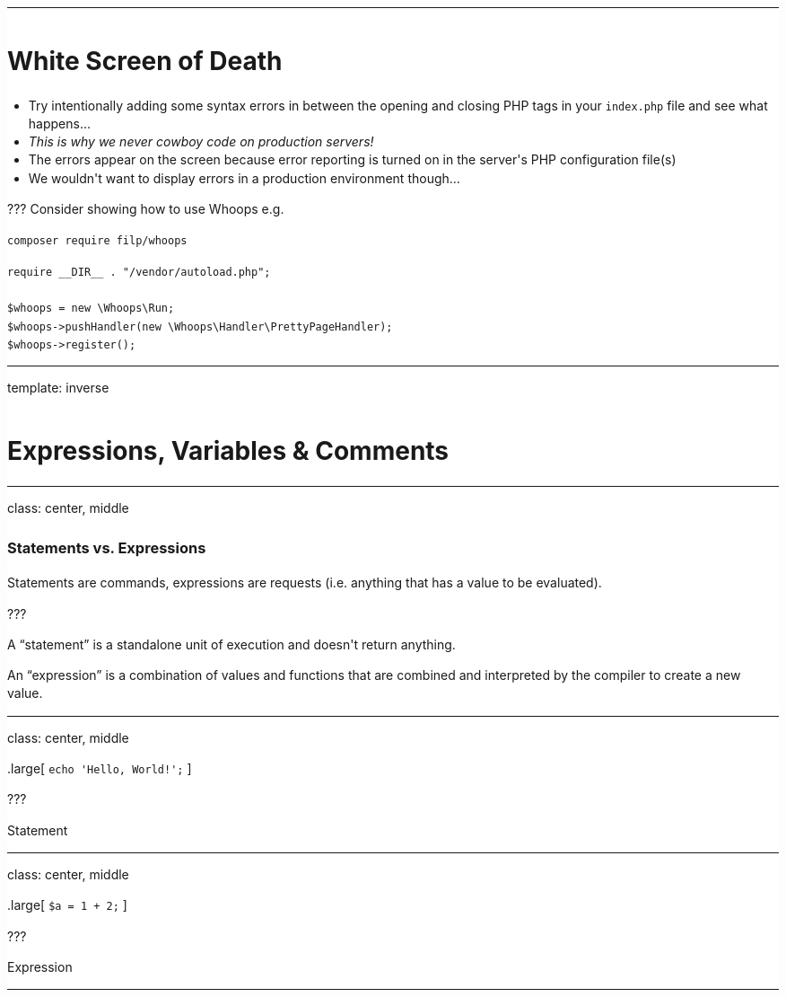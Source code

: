
---

# White Screen of Death

- Try intentionally adding some syntax errors in between the opening and closing PHP tags in your `index.php` file and see what happens...
- *This is why we never cowboy code on production servers!*
- The errors appear on the screen because error reporting is turned on in the server's PHP configuration file(s)
- We wouldn't want to display errors in a production environment though...

???
Consider showing how to use Whoops
e.g. 

`composer require filp/whoops`
```
require __DIR__ . "/vendor/autoload.php";

$whoops = new \Whoops\Run;
$whoops->pushHandler(new \Whoops\Handler\PrettyPageHandler);
$whoops->register();
```

---
template: inverse

# Expressions, Variables & Comments

---
class: center, middle

### Statements vs. Expressions

Statements are commands, expressions are requests (i.e. anything that has a value to be evaluated).

???

A “statement” is a standalone unit of execution and doesn't return anything.

An “expression” is a combination of values and functions that are combined and interpreted by the compiler to create a new value.

---
class: center, middle

.large[
   `echo 'Hello, World!';`
]

???

Statement

---
class: center, middle

.large[
   `$a = 1 + 2;`
]

???

Expression

---
